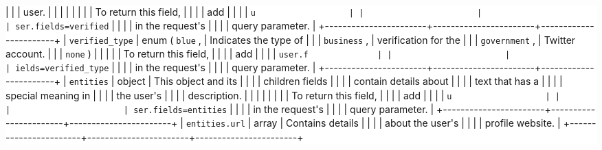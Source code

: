 |                       |                       | user.                 |
|                       |                       |                       |
|                       |                       | To return this field, |
|                       |                       | add                   |
|                       |                       | ` u                   |
|                       |                       | ser.fields=verified ` |
|                       |                       | in the request\'s     |
|                       |                       | query parameter.      |
+-----------------------+-----------------------+-----------------------+
| ` verified_type `     | enum ( ` blue ` ,     | Indicates the type of |
|                       | ` business ` ,        | verification for the  |
|                       | ` government ` ,      | Twitter account.      |
|                       | ` none ` )            |                       |
|                       |                       | To return this field, |
|                       |                       | add                   |
|                       |                       | ` user.f              |
|                       |                       | ields=verified_type ` |
|                       |                       | in the request\'s     |
|                       |                       | query parameter.      |
+-----------------------+-----------------------+-----------------------+
| ` entities `          | object                | This object and its   |
|                       |                       | children fields       |
|                       |                       | contain details about |
|                       |                       | text that has a       |
|                       |                       | special meaning in    |
|                       |                       | the user\'s           |
|                       |                       | description.          |
|                       |                       |                       |
|                       |                       | To return this field, |
|                       |                       | add                   |
|                       |                       | ` u                   |
|                       |                       | ser.fields=entities ` |
|                       |                       | in the request\'s     |
|                       |                       | query parameter.      |
+-----------------------+-----------------------+-----------------------+
| ` entities.url `      | array                 | Contains details      |
|                       |                       | about the user\'s     |
|                       |                       | profile website.      |
+-----------------------+-----------------------+-----------------------+